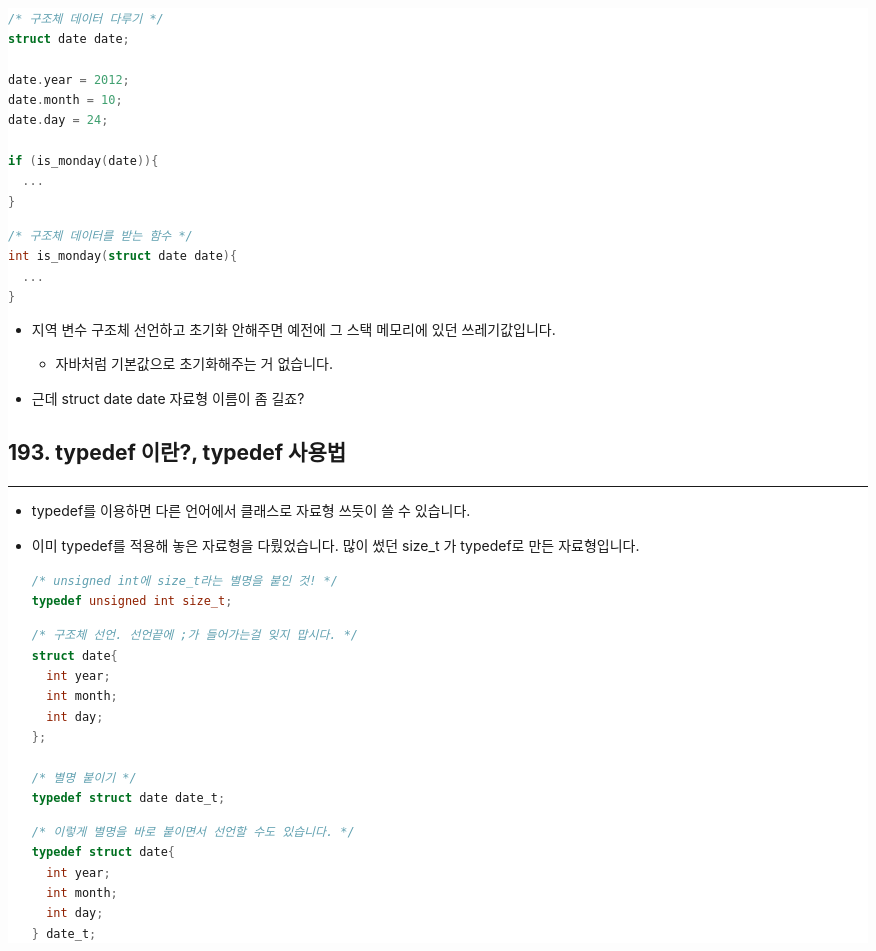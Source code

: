   ```c
  /* 구조체 데이터 다루기 */
  struct date date;
  
  date.year = 2012;
  date.month = 10;
  date.day = 24;
  
  if (is_monday(date)){
  	...
  }
  ```

  ```c
  /* 구조체 데이터를 받는 함수 */
  int is_monday(struct date date){
  	...
  }
  ```

- 지역 변수 구조체 선언하고 초기화 안해주면 예전에 그 스택 메모리에 있던 쓰레기값입니다. 

  - 자바처럼 기본값으로 초기화해주는 거 없습니다.

- 근데 struct date date 자료형 이름이 좀 길죠? 



## 193. typedef 이란?, typedef 사용법

---

- typedef를 이용하면 다른 언어에서 클래스로 자료형 쓰듯이 쓸 수 있습니다.

- 이미 typedef를 적용해 놓은 자료형을 다뤘었습니다. 많이 썼던 size_t 가 typedef로 만든 자료형입니다.

  ```c
  /* unsigned int에 size_t라는 별명을 붙인 것! */
  typedef unsigned int size_t; 
  ```

  ```c
  /* 구조체 선언. 선언끝에 ;가 들어가는걸 잊지 맙시다. */
  struct date{
  	int year;
  	int month;
  	int day;
  };
  
  /* 별명 붙이기 */
  typedef struct date date_t;
  ```

  ```c
  /* 이렇게 별명을 바로 붙이면서 선언할 수도 있습니다. */
  typedef struct date{
  	int year;
  	int month;
  	int day;
  } date_t;
  ```
